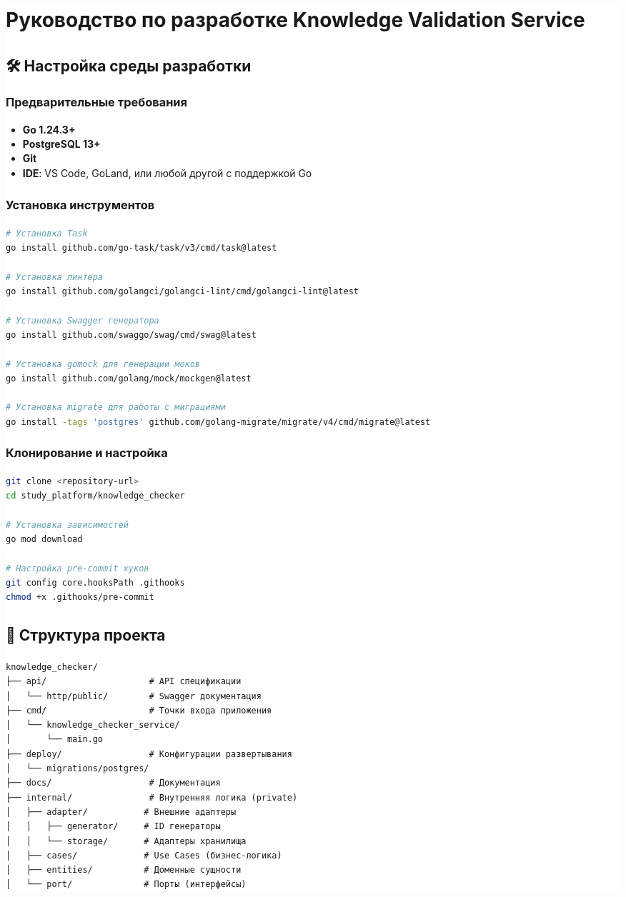 # Руководство по разработке Knowledge Validation Service

## 🛠️ Настройка среды разработки

### Предварительные требования

- **Go 1.24.3+**
- **PostgreSQL 13+**
- **Git**
- **IDE**: VS Code, GoLand, или любой другой с поддержкой Go

### Установка инструментов

```bash
# Установка Task
go install github.com/go-task/task/v3/cmd/task@latest

# Установка линтера
go install github.com/golangci/golangci-lint/cmd/golangci-lint@latest

# Установка Swagger генератора
go install github.com/swaggo/swag/cmd/swag@latest

# Установка gomock для генерации моков
go install github.com/golang/mock/mockgen@latest

# Установка migrate для работы с миграциями
go install -tags 'postgres' github.com/golang-migrate/migrate/v4/cmd/migrate@latest
```

### Клонирование и настройка

```bash
git clone <repository-url>
cd study_platform/knowledge_checker

# Установка зависимостей
go mod download

# Настройка pre-commit хуков
git config core.hooksPath .githooks
chmod +x .githooks/pre-commit
```

## 📁 Структура проекта

```
knowledge_checker/
├── api/                    # API спецификации
│   └── http/public/        # Swagger документация
├── cmd/                    # Точки входа приложения
│   └── knowledge_checker_service/
│       └── main.go
├── deploy/                 # Конфигурации развертывания
│   └── migrations/postgres/
├── docs/                   # Документация
├── internal/               # Внутренняя логика (private)
│   ├── adapter/           # Внешние адаптеры
│   │   ├── generator/     # ID генераторы
│   │   └── storage/       # Адаптеры хранилища
│   ├── cases/             # Use Cases (бизнес-логика)
│   ├── entities/          # Доменные сущности
│   └── port/              # Порты (интерфейсы)
```
